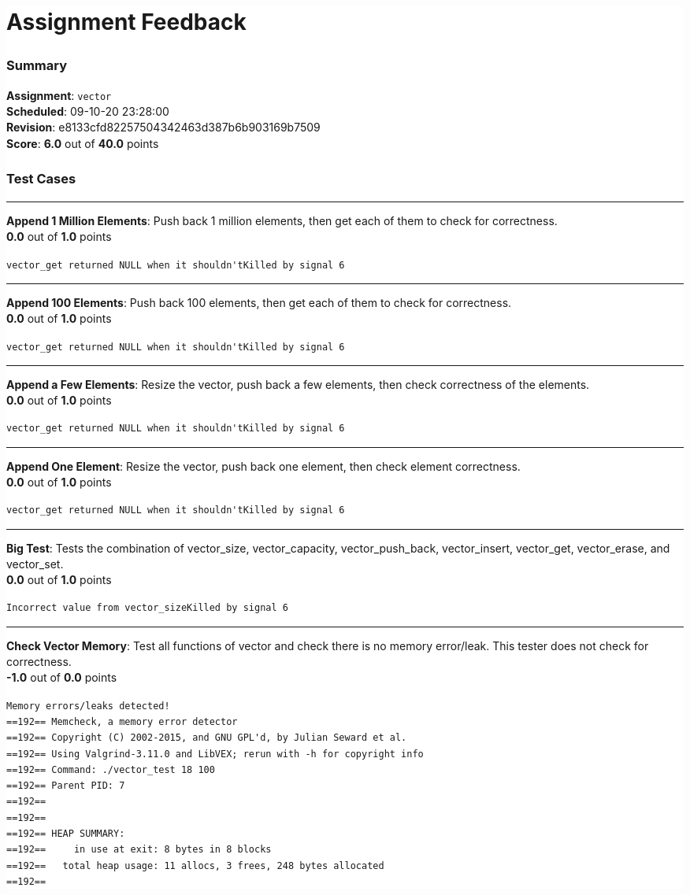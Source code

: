 # Assignment Feedback

### Summary

**Assignment**: `vector`  
**Scheduled**: 09-10-20 23:28:00  
**Revision**: e8133cfd82257504342463d387b6b903169b7509  
**Score**: **6.0** out of **40.0** points

### Test Cases
---

**Append 1 Million Elements**: Push back 1 million elements, then get each of them to check for correctness.  
**0.0** out of **1.0** points
```
vector_get returned NULL when it shouldn'tKilled by signal 6
```
---

**Append 100 Elements**: Push back 100 elements, then get each of them to check for correctness.  
**0.0** out of **1.0** points
```
vector_get returned NULL when it shouldn'tKilled by signal 6
```
---

**Append a Few Elements**: Resize the vector, push back a few elements, then check correctness of the elements.  
**0.0** out of **1.0** points
```
vector_get returned NULL when it shouldn'tKilled by signal 6
```
---

**Append One Element**: Resize the vector, push back one element, then check element correctness.  
**0.0** out of **1.0** points
```
vector_get returned NULL when it shouldn'tKilled by signal 6
```
---

**Big Test**: Tests the combination of vector_size, vector_capacity, vector_push_back, vector_insert, vector_get, vector_erase, and vector_set.  
**0.0** out of **1.0** points
```
Incorrect value from vector_sizeKilled by signal 6
```
---

**Check Vector Memory**: Test all functions of vector and check there is no memory error/leak. This tester does not check for correctness.  
**-1.0** out of **0.0** points
```
Memory errors/leaks detected!
==192== Memcheck, a memory error detector
==192== Copyright (C) 2002-2015, and GNU GPL'd, by Julian Seward et al.
==192== Using Valgrind-3.11.0 and LibVEX; rerun with -h for copyright info
==192== Command: ./vector_test 18 100
==192== Parent PID: 7
==192== 
==192== 
==192== HEAP SUMMARY:
==192==     in use at exit: 8 bytes in 8 blocks
==192==   total heap usage: 11 allocs, 3 frees, 248 bytes allocated
==192== 
```